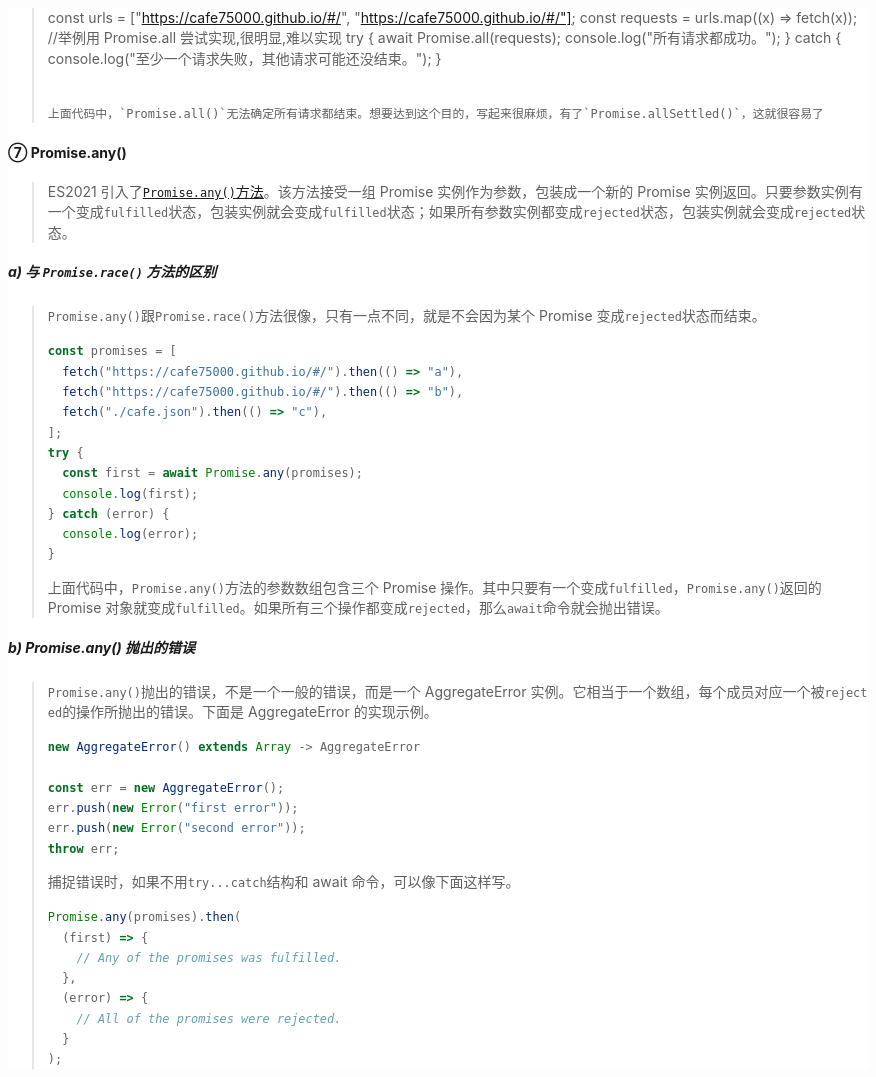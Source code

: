 > const urls = ["https://cafe75000.github.io/#/", "https://cafe75000.github.io/#/"];
> const requests = urls.map((x) => fetch(x));
> //举例用 Promise.all 尝试实现,很明显,难以实现
> try {
>   await Promise.all(requests);
>   console.log("所有请求都成功。");
> } catch {
>   console.log("至少一个请求失败，其他请求可能还没结束。");
> }
> ```
> 
> 上面代码中，`Promise.all()`无法确定所有请求都结束。想要达到这个目的，写起来很麻烦，有了`Promise.allSettled()`，这就很容易了

#### ⑦ Promise.any()

> ES2021 引入了[`Promise.any()`方法](https://github.com/tc39/proposal-promise-any)。该方法接受一组 Promise 实例作为参数，包装成一个新的 Promise 实例返回。只要参数实例有一个变成`fulfilled`状态，包装实例就会变成`fulfilled`状态；如果所有参数实例都变成`rejected`状态，包装实例就会变成`rejected`状态。

##### a) 与 `Promise.race()` 方法的区别

> `Promise.any()`跟`Promise.race()`方法很像，只有一点不同，就是不会因为某个 Promise 变成`rejected`状态而结束。
> 
> ```javascript
> const promises = [
>   fetch("https://cafe75000.github.io/#/").then(() => "a"),
>   fetch("https://cafe75000.github.io/#/").then(() => "b"),
>   fetch("./cafe.json").then(() => "c"),
> ];
> try {
>   const first = await Promise.any(promises);
>   console.log(first);
> } catch (error) {
>   console.log(error);
> }
> ```
> 
> 上面代码中，`Promise.any()`方法的参数数组包含三个 Promise 操作。其中只要有一个变成`fulfilled`，`Promise.any()`返回的 Promise 对象就变成`fulfilled`。如果所有三个操作都变成`rejected`，那么`await`命令就会抛出错误。

##### b) Promise.any() 抛出的错误

> `Promise.any()`抛出的错误，不是一个一般的错误，而是一个 AggregateError 实例。它相当于一个数组，每个成员对应一个被`rejected`的操作所抛出的错误。下面是 AggregateError 的实现示例。
> 
> ```javascript
> new AggregateError() extends Array -> AggregateError
> 
> const err = new AggregateError();
> err.push(new Error("first error"));
> err.push(new Error("second error"));
> throw err;
> ```
> 
> 捕捉错误时，如果不用`try...catch`结构和 await 命令，可以像下面这样写。
> 
> ```javascript
> Promise.any(promises).then(
>   (first) => {
>     // Any of the promises was fulfilled.
>   },
>   (error) => {
>     // All of the promises were rejected.
>   }
> );